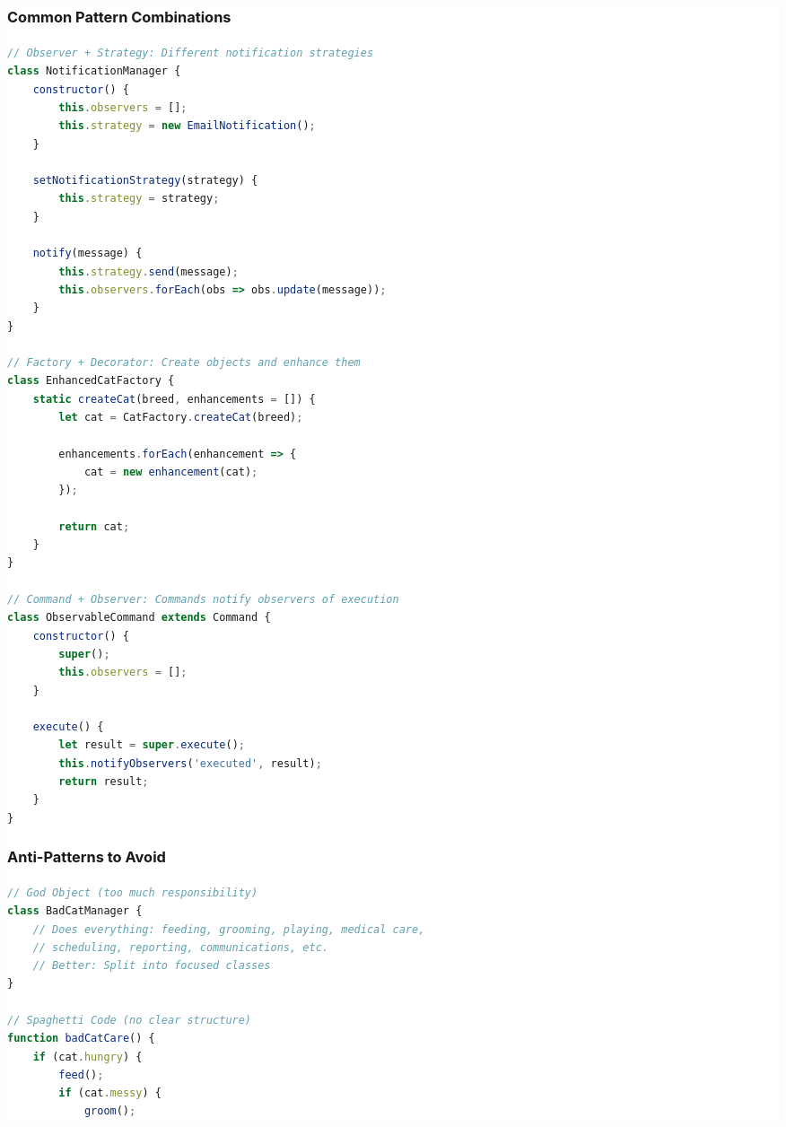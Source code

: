 ### Common Pattern Combinations

```javascript
// Observer + Strategy: Different notification strategies
class NotificationManager {
    constructor() {
        this.observers = [];
        this.strategy = new EmailNotification();
    }
    
    setNotificationStrategy(strategy) {
        this.strategy = strategy;
    }
    
    notify(message) {
        this.strategy.send(message);
        this.observers.forEach(obs => obs.update(message));
    }
}

// Factory + Decorator: Create objects and enhance them
class EnhancedCatFactory {
    static createCat(breed, enhancements = []) {
        let cat = CatFactory.createCat(breed);
        
        enhancements.forEach(enhancement => {
            cat = new enhancement(cat);
        });
        
        return cat;
    }
}

// Command + Observer: Commands notify observers of execution
class ObservableCommand extends Command {
    constructor() {
        super();
        this.observers = [];
    }
    
    execute() {
        let result = super.execute();
        this.notifyObservers('executed', result);
        return result;
    }
}
```

### Anti-Patterns to Avoid

```javascript
// God Object (too much responsibility)
class BadCatManager {
    // Does everything: feeding, grooming, playing, medical care, 
    // scheduling, reporting, communications, etc.
    // Better: Split into focused classes
}

// Spaghetti Code (no clear structure)
function badCatCare() {
    if (cat.hungry) {
        feed();
        if (cat.messy) {
            groom();
```